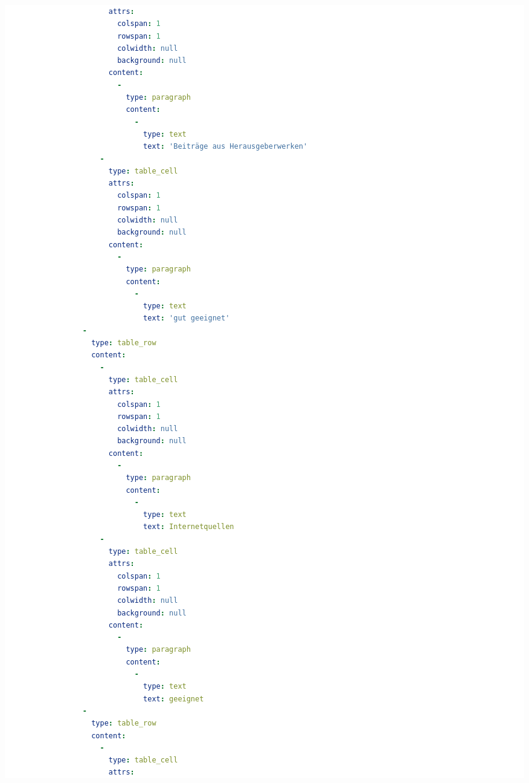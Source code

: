 ```yaml
                        attrs:
                          colspan: 1
                          rowspan: 1
                          colwidth: null
                          background: null
                        content:
                          -
                            type: paragraph
                            content:
                              -
                                type: text
                                text: 'Beiträge aus Herausgeberwerken'
                      -
                        type: table_cell
                        attrs:
                          colspan: 1
                          rowspan: 1
                          colwidth: null
                          background: null
                        content:
                          -
                            type: paragraph
                            content:
                              -
                                type: text
                                text: 'gut geeignet'
                  -
                    type: table_row
                    content:
                      -
                        type: table_cell
                        attrs:
                          colspan: 1
                          rowspan: 1
                          colwidth: null
                          background: null
                        content:
                          -
                            type: paragraph
                            content:
                              -
                                type: text
                                text: Internetquellen
                      -
                        type: table_cell
                        attrs:
                          colspan: 1
                          rowspan: 1
                          colwidth: null
                          background: null
                        content:
                          -
                            type: paragraph
                            content:
                              -
                                type: text
                                text: geeignet
                  -
                    type: table_row
                    content:
                      -
                        type: table_cell
                        attrs:
```